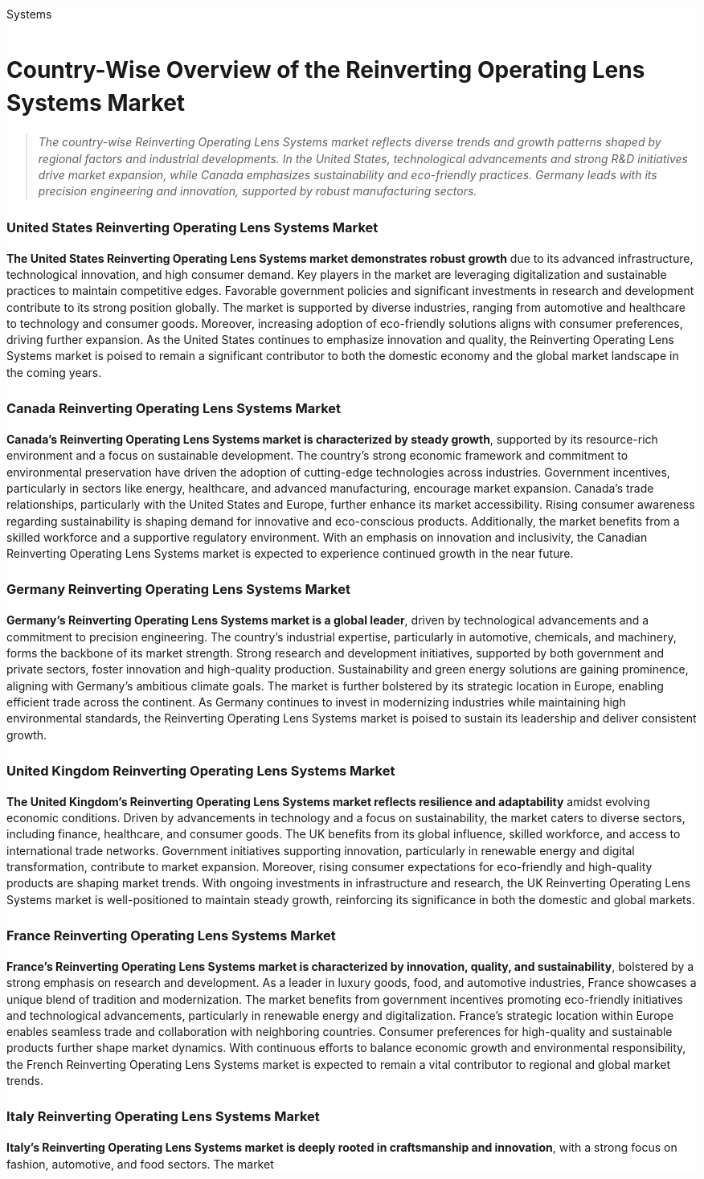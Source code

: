 Systems</li></ul><h1><span class="">Country-Wise Overview of the Reinverting Operating Lens Systems Market<br /></span></h1><blockquote><p><em><span class="">The country-wise Reinverting Operating Lens Systems market reflects diverse trends and growth patterns shaped by regional factors and industrial developments. In the United States, technological advancements and strong R&amp;D initiatives drive market expansion, while Canada emphasizes sustainability and eco-friendly practices. Germany leads with its precision engineering and innovation, supported by robust manufacturing sectors.</span></em></p></blockquote><h3><strong>United States Reinverting Operating Lens Systems Market</strong></h3><p><strong>The United States Reinverting Operating Lens Systems market demonstrates robust growth</strong> due to its advanced infrastructure, technological innovation, and high consumer demand. Key players in the market are leveraging digitalization and sustainable practices to maintain competitive edges. Favorable government policies and significant investments in research and development contribute to its strong position globally. The market is supported by diverse industries, ranging from automotive and healthcare to technology and consumer goods. Moreover, increasing adoption of eco-friendly solutions aligns with consumer preferences, driving further expansion. As the United States continues to emphasize innovation and quality, the Reinverting Operating Lens Systems market is poised to remain a significant contributor to both the domestic economy and the global market landscape in the coming years.</p><h3><strong>Canada Reinverting Operating Lens Systems Market</strong></h3><p><strong>Canada&rsquo;s Reinverting Operating Lens Systems market is characterized by steady growth</strong>, supported by its resource-rich environment and a focus on sustainable development. The country&rsquo;s strong economic framework and commitment to environmental preservation have driven the adoption of cutting-edge technologies across industries. Government incentives, particularly in sectors like energy, healthcare, and advanced manufacturing, encourage market expansion. Canada&rsquo;s trade relationships, particularly with the United States and Europe, further enhance its market accessibility. Rising consumer awareness regarding sustainability is shaping demand for innovative and eco-conscious products. Additionally, the market benefits from a skilled workforce and a supportive regulatory environment. With an emphasis on innovation and inclusivity, the Canadian Reinverting Operating Lens Systems market is expected to experience continued growth in the near future.</p><h3><strong>Germany Reinverting Operating Lens Systems Market</strong></h3><p><strong>Germany&rsquo;s Reinverting Operating Lens Systems market is a global leader</strong>, driven by technological advancements and a commitment to precision engineering. The country&rsquo;s industrial expertise, particularly in automotive, chemicals, and machinery, forms the backbone of its market strength. Strong research and development initiatives, supported by both government and private sectors, foster innovation and high-quality production. Sustainability and green energy solutions are gaining prominence, aligning with Germany&rsquo;s ambitious climate goals. The market is further bolstered by its strategic location in Europe, enabling efficient trade across the continent. As Germany continues to invest in modernizing industries while maintaining high environmental standards, the Reinverting Operating Lens Systems market is poised to sustain its leadership and deliver consistent growth.</p><h3><strong>United Kingdom Reinverting Operating Lens Systems Market</strong></h3><p><strong>The United Kingdom&rsquo;s Reinverting Operating Lens Systems market reflects resilience and adaptability</strong> amidst evolving economic conditions. Driven by advancements in technology and a focus on sustainability, the market caters to diverse sectors, including finance, healthcare, and consumer goods. The UK benefits from its global influence, skilled workforce, and access to international trade networks. Government initiatives supporting innovation, particularly in renewable energy and digital transformation, contribute to market expansion. Moreover, rising consumer expectations for eco-friendly and high-quality products are shaping market trends. With ongoing investments in infrastructure and research, the UK Reinverting Operating Lens Systems market is well-positioned to maintain steady growth, reinforcing its significance in both the domestic and global markets.</p><h3><strong>France Reinverting Operating Lens Systems Market</strong></h3><p><strong>France&rsquo;s Reinverting Operating Lens Systems market is characterized by innovation, quality, and sustainability</strong>, bolstered by a strong emphasis on research and development. As a leader in luxury goods, food, and automotive industries, France showcases a unique blend of tradition and modernization. The market benefits from government incentives promoting eco-friendly initiatives and technological advancements, particularly in renewable energy and digitalization. France&rsquo;s strategic location within Europe enables seamless trade and collaboration with neighboring countries. Consumer preferences for high-quality and sustainable products further shape market dynamics. With continuous efforts to balance economic growth and environmental responsibility, the French Reinverting Operating Lens Systems market is expected to remain a vital contributor to regional and global market trends.</p><h3><strong>Italy Reinverting Operating Lens Systems Market</strong></h3><p><strong>Italy&rsquo;s Reinverting Operating Lens Systems market is deeply rooted in craftsmanship and innovation</strong>, with a strong focus on fashion, automotive, and food sectors. The market